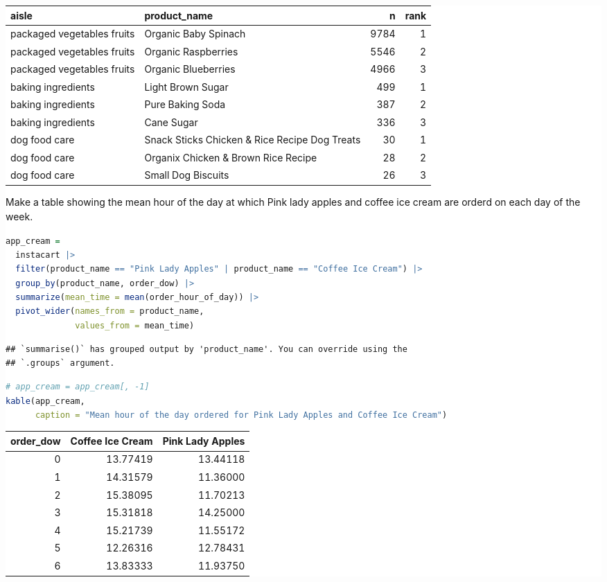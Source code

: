 | aisle                      | product_name                                  |    n | rank |
|:---------------------------|:----------------------------------------------|-----:|-----:|
| packaged vegetables fruits | Organic Baby Spinach                          | 9784 |    1 |
| packaged vegetables fruits | Organic Raspberries                           | 5546 |    2 |
| packaged vegetables fruits | Organic Blueberries                           | 4966 |    3 |
| baking ingredients         | Light Brown Sugar                             |  499 |    1 |
| baking ingredients         | Pure Baking Soda                              |  387 |    2 |
| baking ingredients         | Cane Sugar                                    |  336 |    3 |
| dog food care              | Snack Sticks Chicken & Rice Recipe Dog Treats |   30 |    1 |
| dog food care              | Organix Chicken & Brown Rice Recipe           |   28 |    2 |
| dog food care              | Small Dog Biscuits                            |   26 |    3 |

Make a table showing the mean hour of the day at which Pink lady apples
and coffee ice cream are orderd on each day of the week.

``` r
app_cream = 
  instacart |>
  filter(product_name == "Pink Lady Apples" | product_name == "Coffee Ice Cream") |>
  group_by(product_name, order_dow) |>
  summarize(mean_time = mean(order_hour_of_day)) |>
  pivot_wider(names_from = product_name,
              values_from = mean_time) 
```

    ## `summarise()` has grouped output by 'product_name'. You can override using the
    ## `.groups` argument.

``` r
# app_cream = app_cream[, -1]
kable(app_cream, 
      caption = "Mean hour of the day ordered for Pink Lady Apples and Coffee Ice Cream")
```

| order_dow | Coffee Ice Cream | Pink Lady Apples |
|----------:|-----------------:|-----------------:|
|         0 |         13.77419 |         13.44118 |
|         1 |         14.31579 |         11.36000 |
|         2 |         15.38095 |         11.70213 |
|         3 |         15.31818 |         14.25000 |
|         4 |         15.21739 |         11.55172 |
|         5 |         12.26316 |         12.78431 |
|         6 |         13.83333 |         11.93750 |

